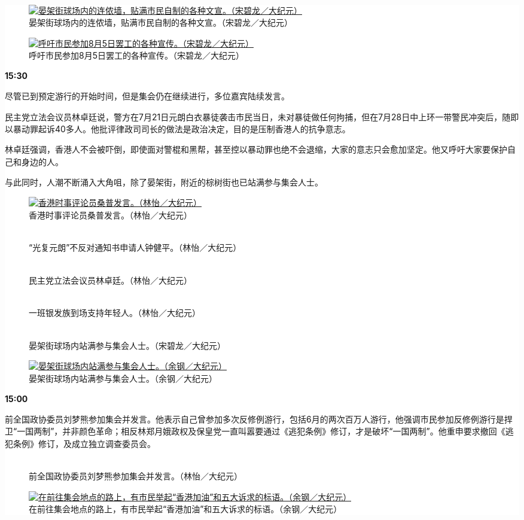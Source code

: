 <figure id="attachment_11428183" aria-describedby="caption-attachment-11428183" style="width: 600px" class="wp-caption aligncenter"><a target="_blank" href="https://i.epochtimes.com/assets/uploads/2019/08/1908030409361366.jpg"><img class="wp-image-11428183 size-large" src="https://i.epochtimes.com/assets/uploads/2019/08/1908030409361366-600x399.jpg" alt="晏架街球场内的连侬墙，贴满市民自制的各种文宣。（宋碧龙／大纪元）" width="600" b="399" /></a><figcaption id="caption-attachment-11428183" class="wp-caption-text"><ahref="https://github.com/rrjbqx321/djy/blob/master/gb/tag/%E6%99%8F%E6%9E%B6%E8%A1%97%E7%90%83%E5%9C%BA.md#1">晏架街球场</a>内的连侬墙，贴满市民自制的各种文宣。（宋碧龙／大纪元）</figcaption></figure>
<figure id="attachment_11428184" aria-describedby="caption-attachment-11428184" style="width: 600px" class="wp-caption aligncenter"><a target="_blank" href="https://i.epochtimes.com/assets/uploads/2019/08/1908030409321366.jpg"><img class="wp-image-11428184 size-large" src="https://i.epochtimes.com/assets/uploads/2019/08/1908030409321366-600x399.jpg" alt="呼吁市民参加8月5日罢工的各种宣传。（宋碧龙／大纪元）" width="600" b="399" /></a><figcaption id="caption-attachment-11428184" class="wp-caption-text">呼吁市民参加8月5日罢工的各种宣传。（宋碧龙／大纪元）</figcaption></figure>
<p><strong>15:30</strong></p>
<p>尽管已到预定游行的开始时间，但是集会仍在继续进行，多位嘉宾陆续发言。</p>
<p>民主党立法会议员林卓廷说，警方在7月21日元朗白衣暴徒袭击市民当日，未对暴徒做任何拘捕，但在7月28日中上环一带警民冲突后，随即以暴动罪起诉40多人。他批评律政司司长的做法是政治决定，目的是压制香港人的抗争意志。</p>
<p>林卓廷强调，香港人不会被吓倒，即使面对警棍和黑帮，甚至控以暴动罪也绝不会退缩，大家的意志只会愈加坚定。他又呼吁大家要保护自己和身边的人。</p>
<p>与此同时，人潮不断涌入大角咀，除了晏架街，附近的棕树街也已站满参与集会人士。</p>
<figure id="attachment_11428140" aria-describedby="caption-attachment-11428140" style="width: 600px" class="wp-caption aligncenter"><a target="_blank" href="https://i.epochtimes.com/assets/uploads/2019/08/febe8b0c3d03e721f3489e8240aaec5b.jpeg"><img class="size-large wp-image-11428140" src="https://i.epochtimes.com/assets/uploads/2019/08/febe8b0c3d03e721f3489e8240aaec5b-600x450.jpeg" alt="香港时事评论员桑普发言。（林怡／大纪元）" width="600" b="450" /></a><figcaption id="caption-attachment-11428140" class="wp-caption-text">香港时事评论员桑普发言。（林怡／大纪元）</figcaption></figure>
<figure id="attachment_11428150" aria-describedby="caption-attachment-11428150" style="width: 600px" class="wp-caption aligncenter"><a target="_blank" href="https://i.epochtimes.com/assets/uploads/2019/08/1908030339041366.jpg"><img class="size-large wp-image-11428150" title="" src="https://i.epochtimes.com/assets/uploads/2019/08/1908030339041366-600x450.jpg" alt="" width="600" b="450" /></a><figcaption id="caption-attachment-11428150" class="wp-caption-text">“光复元朗”不反对通知书申请人钟健平。（林怡／大纪元）</figcaption></figure>
<figure id="attachment_11428153" aria-describedby="caption-attachment-11428153" style="width: 600px" class="wp-caption aligncenter"><a target="_blank" href="https://i.epochtimes.com/assets/uploads/2019/08/1908030349041366.jpg"><img class="size-large wp-image-11428153" title="" src="https://i.epochtimes.com/assets/uploads/2019/08/1908030349041366-600x450.jpg" alt="" width="600" b="450" /></a><figcaption id="caption-attachment-11428153" class="wp-caption-text">民主党立法会议员林卓廷。（林怡／大纪元）</figcaption></figure>
<figure id="attachment_11428154" aria-describedby="caption-attachment-11428154" style="width: 600px" class="wp-caption aligncenter"><a target="_blank" href="https://i.epochtimes.com/assets/uploads/2019/08/1908030349071366.jpg"><img class="size-large wp-image-11428154" title="" src="https://i.epochtimes.com/assets/uploads/2019/08/1908030349071366-600x450.jpg" alt="" width="600" b="450" /></a><figcaption id="caption-attachment-11428154" class="wp-caption-text">一班银发族到场支持年轻人。（林怡／大纪元）</figcaption></figure>
<figure id="attachment_11428138" aria-describedby="caption-attachment-11428138" style="width: 600px" class="wp-caption aligncenter"><a target="_blank" href="https://i.epochtimes.com/assets/uploads/2019/08/1908030336301366.jpg"><img class="size-large wp-image-11428138" title="" src="https://i.epochtimes.com/assets/uploads/2019/08/1908030336301366-600x399.jpg" alt="" width="600" b="399" /></a><figcaption id="caption-attachment-11428138" class="wp-caption-text">晏架街球场内站满参与集会人士。（宋碧龙／大纪元）</figcaption></figure>
<figure id="attachment_11428143" aria-describedby="caption-attachment-11428143" style="width: 600px" class="wp-caption aligncenter"><a target="_blank" href="https://i.epochtimes.com/assets/uploads/2019/08/30.jpeg"><img class="size-large wp-image-11428143" src="https://i.epochtimes.com/assets/uploads/2019/08/30-600x401.jpeg" alt="晏架街球场内站满参与集会人士。（余钢／大纪元）" width="600" b="401" /></a><figcaption id="caption-attachment-11428143" class="wp-caption-text">晏架街球场内站满参与集会人士。（余钢／大纪元）</figcaption></figure>
<p><strong>15:00</strong></p>
<p>前全国政协委员刘梦熊参加集会并发言。他表示自己曾参加多次反修例游行，包括6月的两次百万人游行，他强调市民参加反修例游行是捍卫“一国两制”，并非颜色革命；相反林郑月娥政权及保皇党一直叫嚣要通过《逃犯条例》修订，才是破坏“一国两制”。他重申要求撤回《逃犯条例》修订，及成立独立调查委员会。</p>
<figure id="attachment_11428122" aria-describedby="caption-attachment-11428122" style="width: 600px" class="wp-caption aligncenter"><a target="_blank" href="https://i.epochtimes.com/assets/uploads/2019/08/1908030304541366.jpg"><img class="size-large wp-image-11428122" title="" src="https://i.epochtimes.com/assets/uploads/2019/08/1908030304541366-600x450.jpg" alt="" width="600" b="450" /></a><figcaption id="caption-attachment-11428122" class="wp-caption-text">前全国政协委员刘梦熊参加集会并发言。（林怡／大纪元）</figcaption></figure>
<figure id="attachment_11428123" aria-describedby="caption-attachment-11428123" style="width: 600px" class="wp-caption aligncenter"><a target="_blank" href="https://i.epochtimes.com/assets/uploads/2019/08/1908030312511366.jpg"><img class="wp-image-11428123 size-large" src="https://i.epochtimes.com/assets/uploads/2019/08/1908030312511366-600x401.jpg" alt="在前往集会地点的路上，有市民举起“香港加油”和五大诉求的标语。（余钢／大纪元）" width="600" b="401" /></a><figcaption id="caption-attachment-11428123" class="wp-caption-text">在前往集会地点的路上，有市民举起“香港加油”和五大诉求的标语。（余钢／大纪元）</figcaption></figure>